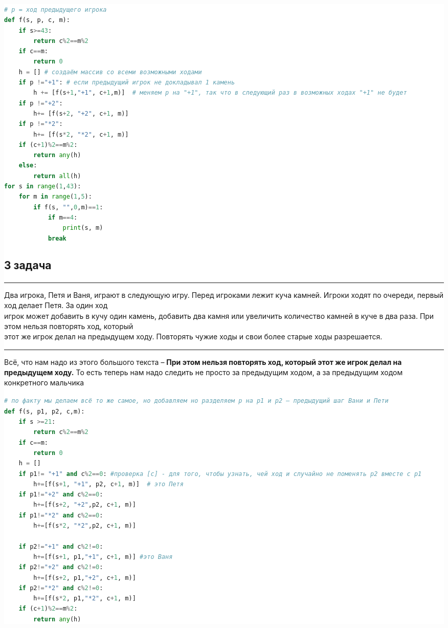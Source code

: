 ```python
# p = ход предыдущего игрока
def f(s, p, c, m):  
    if s>=43:  
        return c%2==m%2  
    if c==m:  
        return 0  
    h = [] # создаём массив со всеми возможными ходами 
    if p !="+1": # если предыдущий игрок не докладывал 1 камень
        h += [f(s+1,"+1", c+1,m)]  # меняем p на "+1", так что в следующий раз в возможных ходах "+1" не будет
    if p !="+2":  
        h+= [f(s+2, "+2", c+1, m)]  
    if p !="*2":  
        h+= [f(s*2, "*2", c+1, m)]  
    if (c+1)%2==m%2:  
        return any(h)  
    else:  
        return all(h)  
for s in range(1,43):  
    for m in range(1,5):  
        if f(s, "",0,m)==1:  
            if m==4:  
                print(s, m)  
            break
```
## 3 задача
___
Два игрока, Петя и Ваня, играют в следующую игру. Перед игроками лежит куча камней. Игроки ходят по очереди, первый ход делает Петя. За один ход  
игрок может добавить в кучу один камень, добавить два камня или увеличить количество камней в куче в два раза. При этом нельзя повторять ход, который  
этот же игрок делал на предыдущем ходу. Повторять чужие ходы и свои более старые ходы разрешается.
___
Всё, что нам надо из этого большого текста – **При этом нельзя повторять ход, который этот же игрок делал на предыдущем ходу.**
То есть теперь нам надо следить не просто за предыдущим ходом, а за предыдущим ходом конкретного мальчика
```python
# по факту мы делаем всё то же самое, но добавляем но разделяем p на p1 и p2 – предыдущий шаг Вани и Пети 
def f(s, p1, p2, c,m):  
    if s >=21:  
        return c%2==m%2  
    if c==m:  
        return 0  
    h = []  
    if p1!= "+1" and c%2==0: #проверка [c] - для того, чтобы узнать, чей ход и случайно не поменять p2 вместе с p1
        h+=[f(s+1, "+1", p2, c+1, m)]  # это Петя
    if p1!="+2" and c%2==0:  
        h+=[f(s+2, "+2",p2, c+1, m)]  
    if p1!="*2" and c%2==0:  
        h+=[f(s*2, "*2",p2, c+1, m)]  
  
    if p2!="+1" and c%2!=0:  
        h+=[f(s+1, p1,"+1", c+1, m)] #это Ваня  
    if p2!="+2" and c%2!=0:  
        h+=[f(s+2, p1,"+2", c+1, m)]  
    if p2!="*2" and c%2!=0:  
        h+=[f(s*2, p1,"*2", c+1, m)]  
    if (c+1)%2==m%2:  
        return any(h)  
```